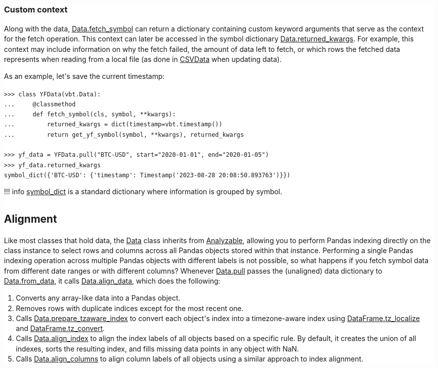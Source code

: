 ### Custom context

Along with the data, [Data.fetch_symbol](https://vectorbt.pro/pvt_6d1b3986/api/data/base/#vectorbtpro.data.base.Data.fetch_symbol) can 
return a dictionary containing custom keyword arguments that serve as the context for the fetch operation.
This context can later be accessed in the symbol dictionary [Data.returned_kwargs](https://vectorbt.pro/pvt_6d1b3986/api/data/base/#vectorbtpro.data.base.Data.returned_kwargs).
For example, this context may include information on why the fetch failed, the amount of data left 
to fetch, or which rows the fetched data represents when reading from a local file (as done in 
[CSVData](https://vectorbt.pro/pvt_6d1b3986/api/data/custom/csv/#vectorbtpro.data.custom.csv.CSVData) when updating data).

As an example, let's save the current timestamp:

```pycon
>>> class YFData(vbt.Data):
...     @classmethod
...     def fetch_symbol(cls, symbol, **kwargs):
...         returned_kwargs = dict(timestamp=vbt.timestamp())
...         return get_yf_symbol(symbol, **kwargs), returned_kwargs

>>> yf_data = YFData.pull("BTC-USD", start="2020-01-01", end="2020-01-05")
>>> yf_data.returned_kwargs
symbol_dict({'BTC-USD': {'timestamp': Timestamp('2023-08-28 20:08:50.893763')}})
```

!!! info
    [symbol_dict](https://vectorbt.pro/pvt_6d1b3986/api/data/base/#vectorbtpro.data.base.symbol_dict) is a standard dictionary 
    where information is grouped by symbol.

## Alignment

Like most classes that hold data, the [Data](https://vectorbt.pro/pvt_6d1b3986/api/data/base/#vectorbtpro.data.base.Data) class 
inherits from [Analyzable](https://vectorbt.pro/pvt_6d1b3986/documentation/building-blocks/#analyzing), allowing you to perform 
Pandas indexing directly on the class instance to select rows and columns across all Pandas 
objects stored within that instance. Performing a single Pandas indexing operation across multiple 
Pandas objects with different labels is not possible, so what happens if you fetch symbol data from 
different date ranges or with different columns? Whenever [Data.pull](https://vectorbt.pro/pvt_6d1b3986/api/data/base/#vectorbtpro.data.base.Data.pull) 
passes the (unaligned) data dictionary to [Data.from_data](https://vectorbt.pro/pvt_6d1b3986/api/data/base/#vectorbtpro.data.base.Data.from_data), 
it calls [Data.align_data](https://vectorbt.pro/pvt_6d1b3986/api/data/base/#vectorbtpro.data.base.Data.align_data), which does the following:

1. Converts any array-like data into a Pandas object.
2. Removes rows with duplicate indices except for the most recent one.
3. Calls [Data.prepare_tzaware_index](https://vectorbt.pro/pvt_6d1b3986/api/data/base/#vectorbtpro.data.base.Data.prepare_tzaware_index)
to convert each object's index into a timezone-aware index using 
[DataFrame.tz_localize](https://pandas.pydata.org/docs/reference/api/pandas.DataFrame.tz_localize.html) 
and [DataFrame.tz_convert](https://pandas.pydata.org/docs/reference/api/pandas.DataFrame.tz_convert.html).
4. Calls [Data.align_index](https://vectorbt.pro/pvt_6d1b3986/api/data/base/#vectorbtpro.data.base.Data.align_index) to align the index 
labels of all objects based on a specific rule. By default, it creates the union of all indexes, sorts 
the resulting index, and fills missing data points in any object with NaN.
5. Calls [Data.align_columns](https://vectorbt.pro/pvt_6d1b3986/api/data/base/#vectorbtpro.data.base.Data.align_columns) to align column 
labels of all objects using a similar approach to index alignment.
